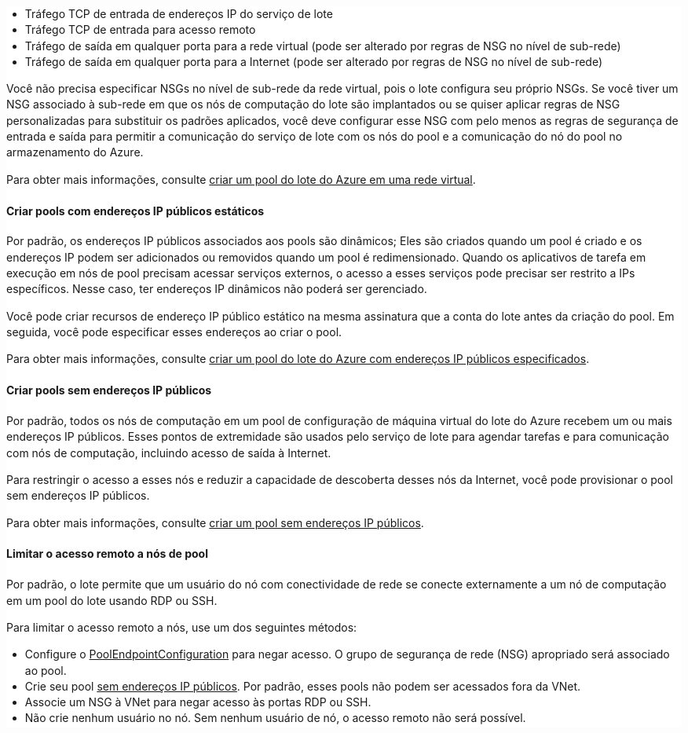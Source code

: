 - Tráfego TCP de entrada de endereços IP do serviço de lote
- Tráfego TCP de entrada para acesso remoto
- Tráfego de saída em qualquer porta para a rede virtual (pode ser alterado por regras de NSG no nível de sub-rede)
- Tráfego de saída em qualquer porta para a Internet (pode ser alterado por regras de NSG no nível de sub-rede)

Você não precisa especificar NSGs no nível de sub-rede da rede virtual, pois o lote configura seu próprio NSGs. Se você tiver um NSG associado à sub-rede em que os nós de computação do lote são implantados ou se quiser aplicar regras de NSG personalizadas para substituir os padrões aplicados, você deve configurar esse NSG com pelo menos as regras de segurança de entrada e saída para permitir a comunicação do serviço de lote com os nós do pool e a comunicação do nó do pool no armazenamento do Azure.

Para obter mais informações, consulte [criar um pool do lote do Azure em uma rede virtual](batch-virtual-network.md).

#### <a name="create-pools-with-static-public-ip-addresses"></a>Criar pools com endereços IP públicos estáticos

Por padrão, os endereços IP públicos associados aos pools são dinâmicos; Eles são criados quando um pool é criado e os endereços IP podem ser adicionados ou removidos quando um pool é redimensionado. Quando os aplicativos de tarefa em execução em nós de pool precisam acessar serviços externos, o acesso a esses serviços pode precisar ser restrito a IPs específicos.  Nesse caso, ter endereços IP dinâmicos não poderá ser gerenciado.

Você pode criar recursos de endereço IP público estático na mesma assinatura que a conta do lote antes da criação do pool. Em seguida, você pode especificar esses endereços ao criar o pool.

Para obter mais informações, consulte [criar um pool do lote do Azure com endereços IP públicos especificados](create-pool-public-ip.md).

#### <a name="create-pools-without-public-ip-addresses"></a>Criar pools sem endereços IP públicos

Por padrão, todos os nós de computação em um pool de configuração de máquina virtual do lote do Azure recebem um ou mais endereços IP públicos. Esses pontos de extremidade são usados pelo serviço de lote para agendar tarefas e para comunicação com nós de computação, incluindo acesso de saída à Internet.

Para restringir o acesso a esses nós e reduzir a capacidade de descoberta desses nós da Internet, você pode provisionar o pool sem endereços IP públicos.

Para obter mais informações, consulte [criar um pool sem endereços IP públicos](batch-pool-no-public-ip-address.md).

#### <a name="limit-remote-access-to-pool-nodes"></a>Limitar o acesso remoto a nós de pool

Por padrão, o lote permite que um usuário do nó com conectividade de rede se conecte externamente a um nó de computação em um pool do lote usando RDP ou SSH.

Para limitar o acesso remoto a nós, use um dos seguintes métodos:

- Configure o [PoolEndpointConfiguration](/rest/api/batchservice/pool/add#poolendpointconfiguration) para negar acesso. O grupo de segurança de rede (NSG) apropriado será associado ao pool.
- Crie seu pool [sem endereços IP públicos](batch-pool-no-public-ip-address.md). Por padrão, esses pools não podem ser acessados fora da VNet.
- Associe um NSG à VNet para negar acesso às portas RDP ou SSH.
- Não crie nenhum usuário no nó. Sem nenhum usuário de nó, o acesso remoto não será possível.
